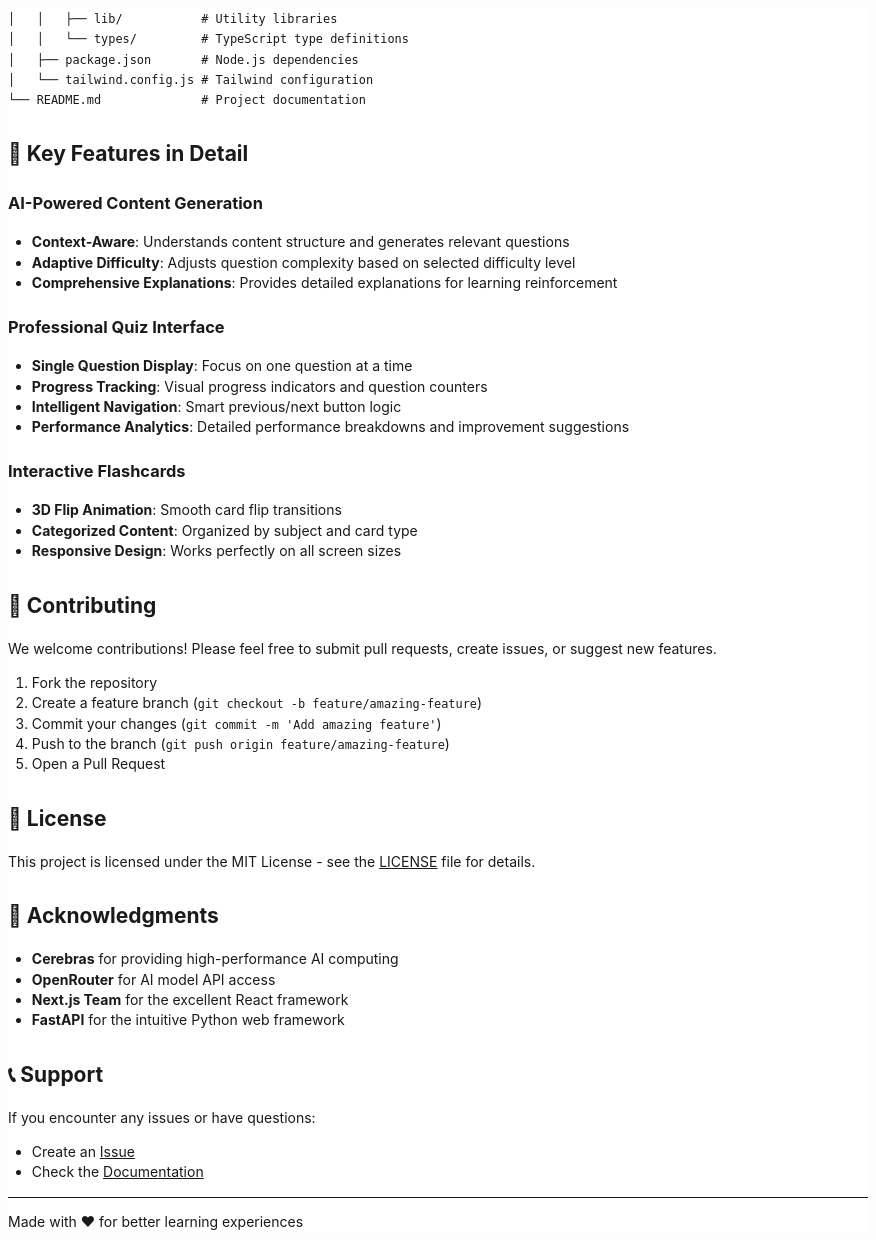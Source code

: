```
│   │   ├── lib/           # Utility libraries
│   │   └── types/         # TypeScript type definitions
│   ├── package.json       # Node.js dependencies
│   └── tailwind.config.js # Tailwind configuration
└── README.md              # Project documentation
```

## 🌟 Key Features in Detail

### AI-Powered Content Generation
- **Context-Aware**: Understands content structure and generates relevant questions
- **Adaptive Difficulty**: Adjusts question complexity based on selected difficulty level
- **Comprehensive Explanations**: Provides detailed explanations for learning reinforcement

### Professional Quiz Interface
- **Single Question Display**: Focus on one question at a time
- **Progress Tracking**: Visual progress indicators and question counters
- **Intelligent Navigation**: Smart previous/next button logic
- **Performance Analytics**: Detailed performance breakdowns and improvement suggestions

### Interactive Flashcards
- **3D Flip Animation**: Smooth card flip transitions
- **Categorized Content**: Organized by subject and card type
- **Responsive Design**: Works perfectly on all screen sizes

## 🤝 Contributing

We welcome contributions! Please feel free to submit pull requests, create issues, or suggest new features.

1. Fork the repository
2. Create a feature branch (`git checkout -b feature/amazing-feature`)
3. Commit your changes (`git commit -m 'Add amazing feature'`)
4. Push to the branch (`git push origin feature/amazing-feature`)
5. Open a Pull Request

## 📝 License

This project is licensed under the MIT License - see the [LICENSE](LICENSE) file for details.

## 🙏 Acknowledgments

- **Cerebras** for providing high-performance AI computing
- **OpenRouter** for AI model API access
- **Next.js Team** for the excellent React framework
- **FastAPI** for the intuitive Python web framework

## 📞 Support

If you encounter any issues or have questions:
- Create an [Issue](https://github.com/yourusername/quizforge/issues)
- Check the [Documentation](https://github.com/yourusername/quizforge/wiki)

---

Made with ❤️ for better learning experiences 